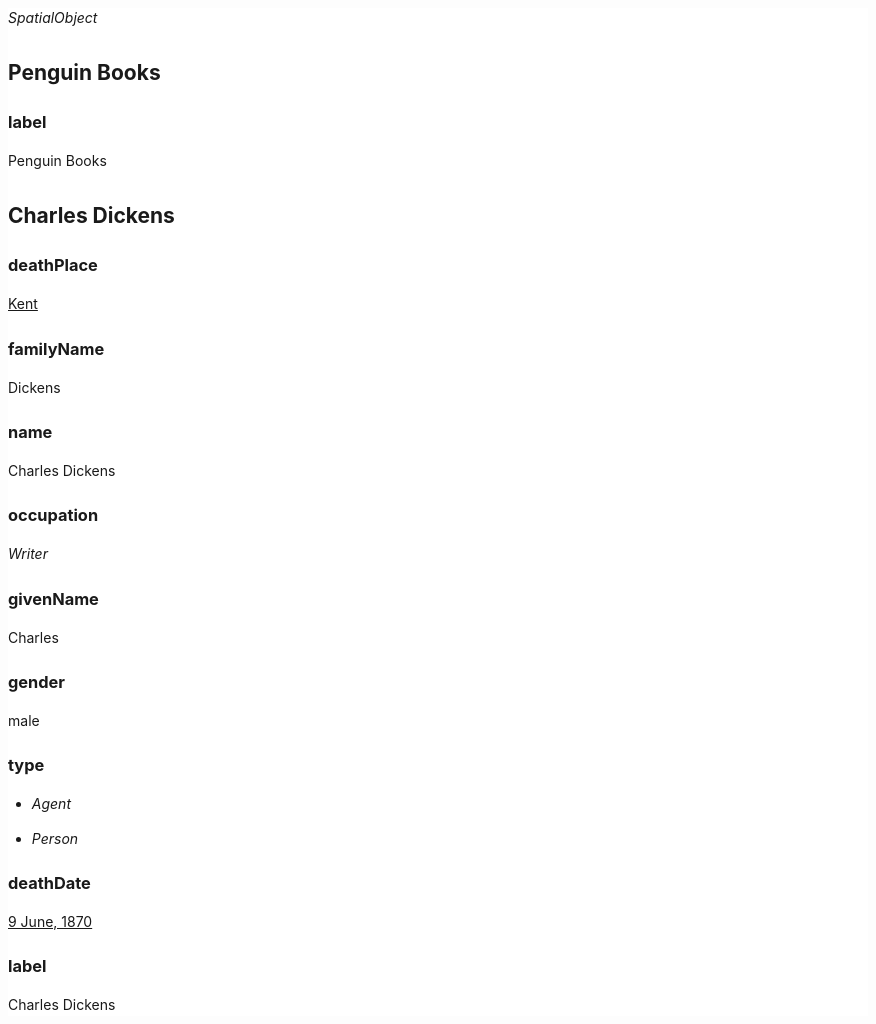 *SpatialObject*

## Penguin Books

### label


Penguin Books

## Charles Dickens 

### deathPlace


[Kent](#Kent)

### familyName


Dickens

### name


Charles Dickens

### occupation


*Writer*

### givenName


Charles

### gender


male

### type

 - *Agent*

 - *Person*

### deathDate


[9 June, 1870](#9-June-1870)

### label


Charles Dickens 

